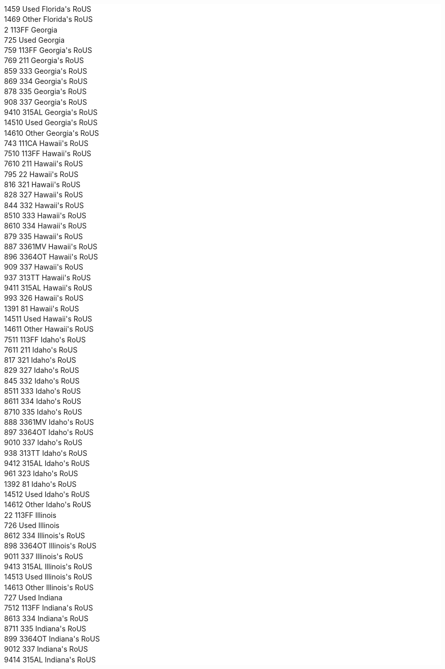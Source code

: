 1459    Used       Florida's RoUS              
1469    Other      Florida's RoUS              
2       113FF      Georgia                     
725     Used       Georgia                     
759     113FF      Georgia's RoUS              
769     211        Georgia's RoUS              
859     333        Georgia's RoUS              
869     334        Georgia's RoUS              
878     335        Georgia's RoUS              
908     337        Georgia's RoUS              
9410    315AL      Georgia's RoUS              
14510   Used       Georgia's RoUS              
14610   Other      Georgia's RoUS              
743     111CA      Hawaii's RoUS               
7510    113FF      Hawaii's RoUS               
7610    211        Hawaii's RoUS               
795     22         Hawaii's RoUS               
816     321        Hawaii's RoUS               
828     327        Hawaii's RoUS               
844     332        Hawaii's RoUS               
8510    333        Hawaii's RoUS               
8610    334        Hawaii's RoUS               
879     335        Hawaii's RoUS               
887     3361MV     Hawaii's RoUS               
896     3364OT     Hawaii's RoUS               
909     337        Hawaii's RoUS               
937     313TT      Hawaii's RoUS               
9411    315AL      Hawaii's RoUS               
993     326        Hawaii's RoUS               
1391    81         Hawaii's RoUS               
14511   Used       Hawaii's RoUS               
14611   Other      Hawaii's RoUS               
7511    113FF      Idaho's RoUS                
7611    211        Idaho's RoUS                
817     321        Idaho's RoUS                
829     327        Idaho's RoUS                
845     332        Idaho's RoUS                
8511    333        Idaho's RoUS                
8611    334        Idaho's RoUS                
8710    335        Idaho's RoUS                
888     3361MV     Idaho's RoUS                
897     3364OT     Idaho's RoUS                
9010    337        Idaho's RoUS                
938     313TT      Idaho's RoUS                
9412    315AL      Idaho's RoUS                
961     323        Idaho's RoUS                
1392    81         Idaho's RoUS                
14512   Used       Idaho's RoUS                
14612   Other      Idaho's RoUS                
22      113FF      Illinois                    
726     Used       Illinois                    
8612    334        Illinois's RoUS             
898     3364OT     Illinois's RoUS             
9011    337        Illinois's RoUS             
9413    315AL      Illinois's RoUS             
14513   Used       Illinois's RoUS             
14613   Other      Illinois's RoUS             
727     Used       Indiana                     
7512    113FF      Indiana's RoUS              
8613    334        Indiana's RoUS              
8711    335        Indiana's RoUS              
899     3364OT     Indiana's RoUS              
9012    337        Indiana's RoUS              
9414    315AL      Indiana's RoUS              